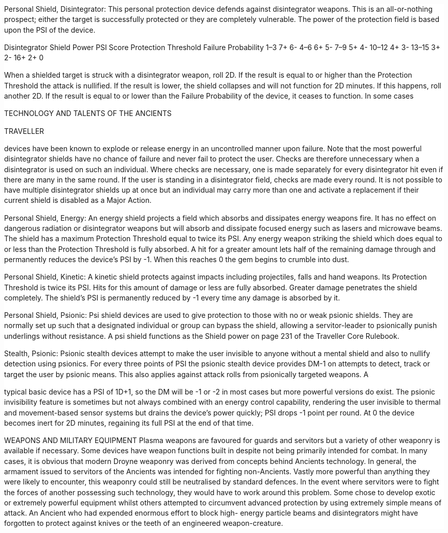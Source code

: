 Personal Shield, Disintegrator: This personal protection device defends against disintegrator weapons. This is an all-or-nothing prospect; either the target is successfully protected or they are completely vulnerable. The power of the protection field is based upon the PSI of the device.

Disintegrator Shield Power PSI Score Protection Threshold Failure Probability 1–3 7+ 6- 4–6 6+ 5- 7–9 5+ 4- 10–12 4+ 3- 13–15 3+ 2- 16+ 2+ 0

When a shielded target is struck with a disintegrator weapon, roll 2D. If the result is equal to or higher than the Protection Threshold the attack is nullified. If the result is lower, the shield collapses and will not function for 2D minutes. If this happens, roll another 2D. If the result is equal to or lower than the Failure Probability of the device, it ceases to function. In some cases

TECHNOLOGY AND TALENTS OF THE ANCIENTS

TRAVELLER

devices have been known to explode or release energy in an uncontrolled manner upon failure. Note that the most powerful disintegrator shields have no chance of failure and never fail to protect the user. Checks are therefore unnecessary when a disintegrator is used on such an individual. Where checks are necessary, one is made separately for every disintegrator hit even if there are many in the same round. If the user is standing in a disintegrator field, checks are made every round. It is not possible to have multiple disintegrator shields up at once but an individual may carry more than one and activate a replacement if their current shield is disabled as a Major Action.

Personal Shield, Energy: An energy shield projects a field which absorbs and dissipates energy weapons fire. It has no effect on dangerous radiation or disintegrator weapons but will absorb and dissipate focused energy such as lasers and microwave beams. The shield has a maximum Protection Threshold equal to twice its PSI. Any energy weapon striking the shield which does equal to or less than the Protection Threshold is fully absorbed. A hit for a greater amount lets half of the remaining damage through and permanently reduces the device’s PSI by -1. When this reaches 0 the gem begins to crumble into dust.

Personal Shield, Kinetic: A kinetic shield protects against impacts including projectiles, falls and hand weapons. Its Protection Threshold is twice its PSI. Hits for this amount of damage or less are fully absorbed. Greater damage penetrates the shield completely. The shield’s PSI is permanently reduced by -1 every time any damage is absorbed by it.

Personal Shield, Psionic: Psi shield devices are used to give protection to those with no or weak psionic shields. They are normally set up such that a designated individual or group can bypass the shield, allowing a servitor-leader to psionically punish underlings without resistance. A psi shield functions as the Shield power on page 231 of the Traveller Core Rulebook.

Stealth, Psionic: Psionic stealth devices attempt to make the user invisible to anyone without a mental shield and also to nullify detection using psionics. For every three points of PSI the psionic stealth device provides DM-1 on attempts to detect, track or target the user by psionic means. This also applies against attack rolls from psionically targeted weapons. A

typical basic device has a PSI of 1D+1, so the DM will be -1 or -2 in most cases but more powerful versions do exist. The psionic invisibility feature is sometimes but not always combined with an energy control capability, rendering the user invisible to thermal and movement-based sensor systems but drains the device’s power quickly; PSI drops -1 point per round. At 0 the device becomes inert for 2D minutes, regaining its full PSI at the end of that time.

WEAPONS AND MILITARY EQUIPMENT Plasma weapons are favoured for guards and servitors but a variety of other weaponry is available if necessary. Some devices have weapon functions built in despite not being primarily intended for combat. In many cases, it is obvious that modern Droyne weaponry was derived from concepts behind Ancients technology. In general, the armament issued to servitors of the Ancients was intended for fighting non-Ancients. Vastly more powerful than anything they were likely to encounter, this weaponry could still be neutralised by standard defences. In the event where servitors were to fight the forces of another possessing such technology, they would have to work around this problem. Some chose to develop exotic or extremely powerful equipment whilst others attempted to circumvent advanced protection by using extremely simple means of attack. An Ancient who had expended enormous effort to block high- energy particle beams and disintegrators might have forgotten to protect against knives or the teeth of an engineered weapon-creature.
